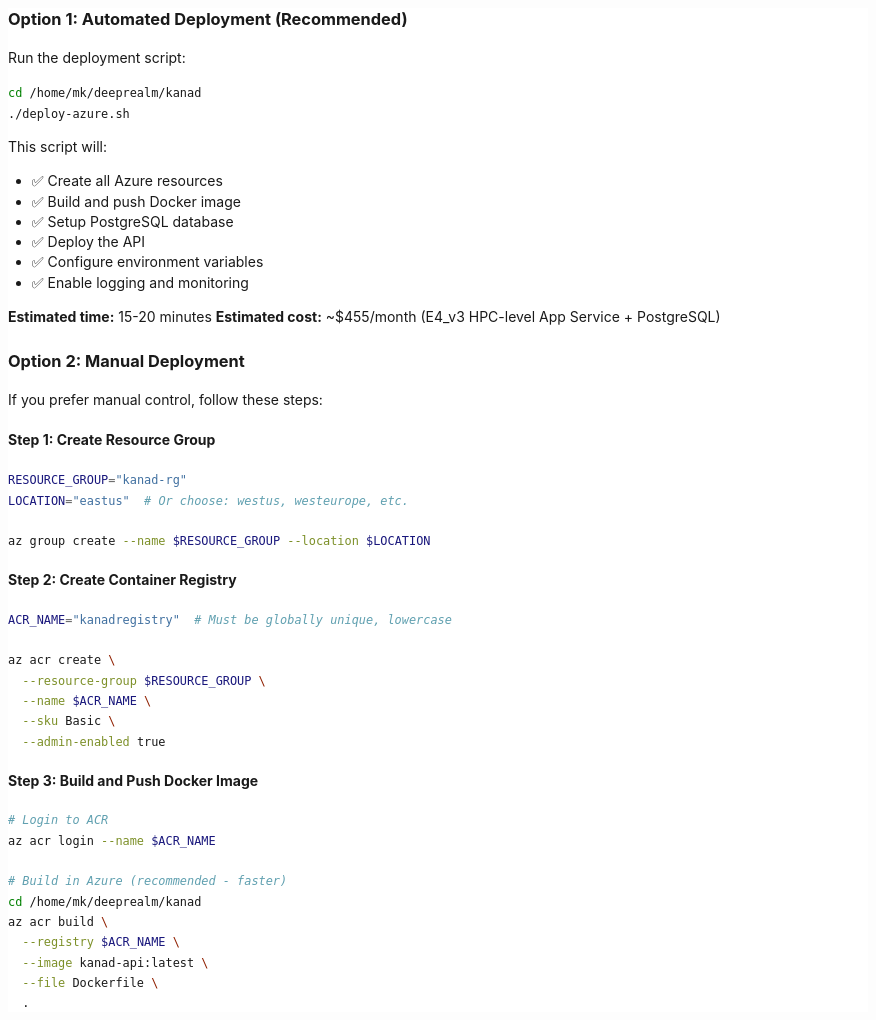 ### Option 1: Automated Deployment (Recommended)

Run the deployment script:

```bash
cd /home/mk/deeprealm/kanad
./deploy-azure.sh
```

This script will:
- ✅ Create all Azure resources
- ✅ Build and push Docker image
- ✅ Setup PostgreSQL database
- ✅ Deploy the API
- ✅ Configure environment variables
- ✅ Enable logging and monitoring

**Estimated time:** 15-20 minutes
**Estimated cost:** ~$455/month (E4_v3 HPC-level App Service + PostgreSQL)

### Option 2: Manual Deployment

If you prefer manual control, follow these steps:

#### Step 1: Create Resource Group

```bash
RESOURCE_GROUP="kanad-rg"
LOCATION="eastus"  # Or choose: westus, westeurope, etc.

az group create --name $RESOURCE_GROUP --location $LOCATION
```

#### Step 2: Create Container Registry

```bash
ACR_NAME="kanadregistry"  # Must be globally unique, lowercase

az acr create \
  --resource-group $RESOURCE_GROUP \
  --name $ACR_NAME \
  --sku Basic \
  --admin-enabled true
```

#### Step 3: Build and Push Docker Image

```bash
# Login to ACR
az acr login --name $ACR_NAME

# Build in Azure (recommended - faster)
cd /home/mk/deeprealm/kanad
az acr build \
  --registry $ACR_NAME \
  --image kanad-api:latest \
  --file Dockerfile \
  .
```
